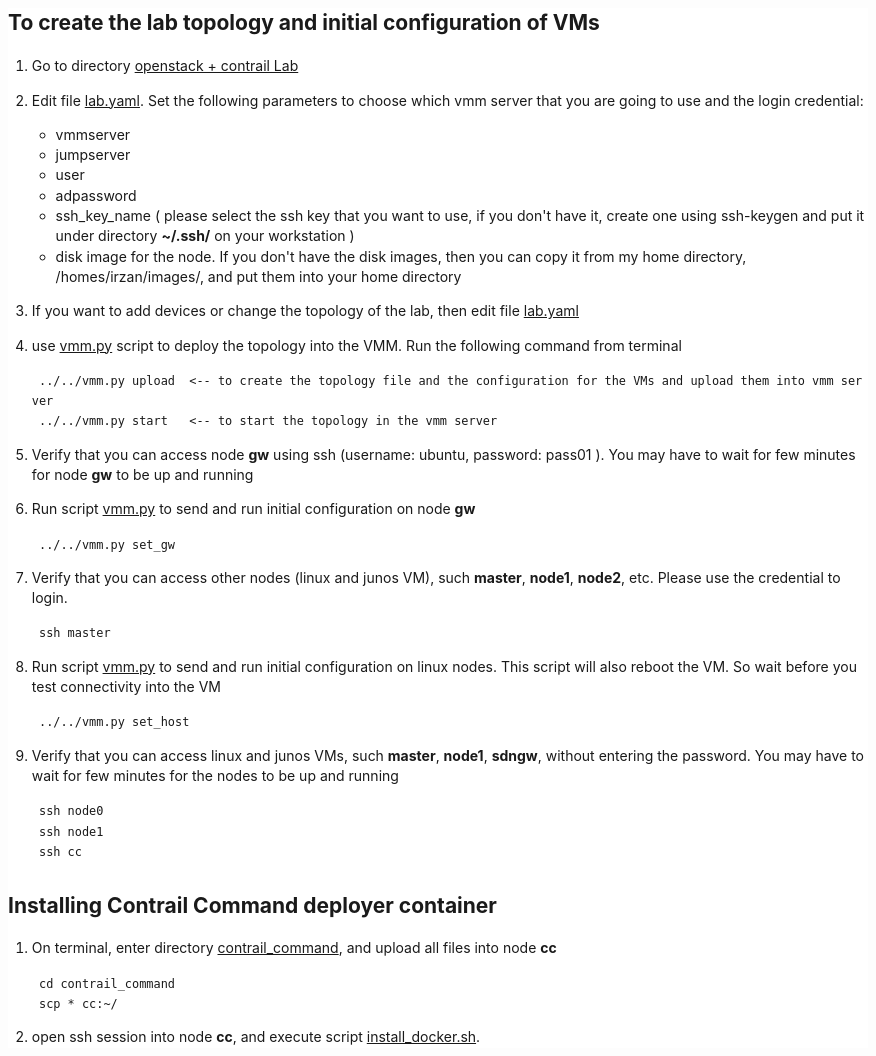
## To create the lab topology and initial configuration of VMs
1. Go to directory [openstack + contrail Lab](./)
2. Edit file [lab.yaml](./lab.yaml). Set the following parameters to choose which vmm server that you are going to use and the login credential:
    - vmmserver 
    - jumpserver
    - user 
    - adpassword
    - ssh_key_name ( please select the ssh key that you want to use, if you don't have it, create one using ssh-keygen and put it under directory **~/.ssh/** on your workstation )
    - disk image for the node. If you don't have the disk images, then you can copy it from my home directory, /homes/irzan/images/, and put them into your home directory

3. If you want to add devices or change the topology of the lab, then edit file [lab.yaml](lab.yaml)
4. use [vmm.py](../../vmm.py) script to deploy the topology into the VMM. Run the following command from terminal

        ../../vmm.py upload  <-- to create the topology file and the configuration for the VMs and upload them into vmm server
        ../../vmm.py start   <-- to start the topology in the vmm server

5. Verify that you can access node **gw** using ssh (username: ubuntu,  password: pass01 ). You may have to wait for few minutes for node **gw** to be up and running
6. Run script [vmm.py](../../vmm.py) to send and run initial configuration on node **gw**

        ../../vmm.py set_gw

7. Verify that you can access other nodes (linux and junos VM), such **master**, **node1**, **node2**, etc. Please use the credential to login.

        ssh master

8. Run script [vmm.py](../../vmm.py) to send and run initial configuration on linux nodes. This script will also reboot the VM. So wait before you test connectivity into the VM

        ../../vmm.py set_host

9. Verify that you can access linux and junos VMs, such **master**, **node1**, **sdngw**, without entering the password. You may have to wait for few minutes for the nodes to be up and running

        ssh node0
        ssh node1
        ssh cc


##  Installing Contrail Command deployer container 
1. On terminal, enter directory [contrail_command](contrail_command/), and upload all files into node **cc**

        cd contrail_command
        scp * cc:~/

2. open ssh session into node **cc**, and execute script [install_docker.sh](contrail_command.sh).
